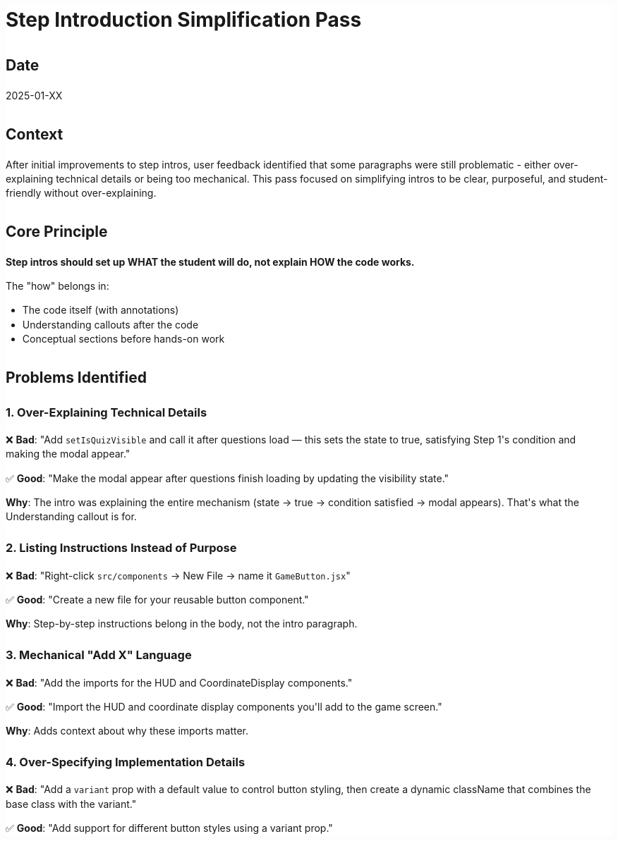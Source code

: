 # Step Introduction Simplification Pass

## Date
2025-01-XX

## Context
After initial improvements to step intros, user feedback identified that some paragraphs were still problematic - either over-explaining technical details or being too mechanical. This pass focused on simplifying intros to be clear, purposeful, and student-friendly without over-explaining.

## Core Principle
**Step intros should set up WHAT the student will do, not explain HOW the code works.**

The "how" belongs in:
- The code itself (with annotations)
- Understanding callouts after the code
- Conceptual sections before hands-on work

## Problems Identified

### 1. Over-Explaining Technical Details
❌ **Bad**: "Add `setIsQuizVisible` and call it after questions load — this sets the state to true, satisfying Step 1's condition and making the modal appear."

✅ **Good**: "Make the modal appear after questions finish loading by updating the visibility state."

**Why**: The intro was explaining the entire mechanism (state → true → condition satisfied → modal appears). That's what the Understanding callout is for.

### 2. Listing Instructions Instead of Purpose
❌ **Bad**: "Right-click `src/components` → New File → name it `GameButton.jsx`"

✅ **Good**: "Create a new file for your reusable button component."

**Why**: Step-by-step instructions belong in the body, not the intro paragraph.

### 3. Mechanical "Add X" Language
❌ **Bad**: "Add the imports for the HUD and CoordinateDisplay components."

✅ **Good**: "Import the HUD and coordinate display components you'll add to the game screen."

**Why**: Adds context about why these imports matter.

### 4. Over-Specifying Implementation Details
❌ **Bad**: "Add a `variant` prop with a default value to control button styling, then create a dynamic className that combines the base class with the variant."

✅ **Good**: "Add support for different button styles using a variant prop."
